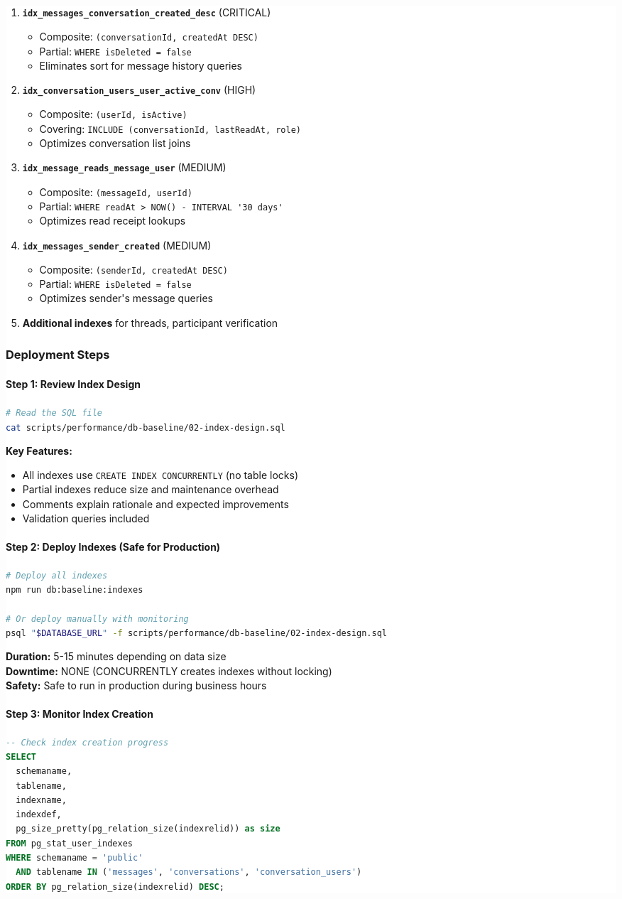 1. **`idx_messages_conversation_created_desc`** (CRITICAL)
   - Composite: `(conversationId, createdAt DESC)`
   - Partial: `WHERE isDeleted = false`
   - Eliminates sort for message history queries

2. **`idx_conversation_users_user_active_conv`** (HIGH)
   - Composite: `(userId, isActive)`
   - Covering: `INCLUDE (conversationId, lastReadAt, role)`
   - Optimizes conversation list joins

3. **`idx_message_reads_message_user`** (MEDIUM)
   - Composite: `(messageId, userId)`
   - Partial: `WHERE readAt > NOW() - INTERVAL '30 days'`
   - Optimizes read receipt lookups

4. **`idx_messages_sender_created`** (MEDIUM)
   - Composite: `(senderId, createdAt DESC)`
   - Partial: `WHERE isDeleted = false`
   - Optimizes sender's message queries

5. **Additional indexes** for threads, participant verification

### Deployment Steps

#### Step 1: Review Index Design

```bash
# Read the SQL file
cat scripts/performance/db-baseline/02-index-design.sql
```

**Key Features:**

- All indexes use `CREATE INDEX CONCURRENTLY` (no table locks)
- Partial indexes reduce size and maintenance overhead
- Comments explain rationale and expected improvements
- Validation queries included

#### Step 2: Deploy Indexes (Safe for Production)

```bash
# Deploy all indexes
npm run db:baseline:indexes

# Or deploy manually with monitoring
psql "$DATABASE_URL" -f scripts/performance/db-baseline/02-index-design.sql
```

**Duration:** 5-15 minutes depending on data size  
**Downtime:** NONE (CONCURRENTLY creates indexes without locking)  
**Safety:** Safe to run in production during business hours

#### Step 3: Monitor Index Creation

```sql
-- Check index creation progress
SELECT
  schemaname,
  tablename,
  indexname,
  indexdef,
  pg_size_pretty(pg_relation_size(indexrelid)) as size
FROM pg_stat_user_indexes
WHERE schemaname = 'public'
  AND tablename IN ('messages', 'conversations', 'conversation_users')
ORDER BY pg_relation_size(indexrelid) DESC;
```
